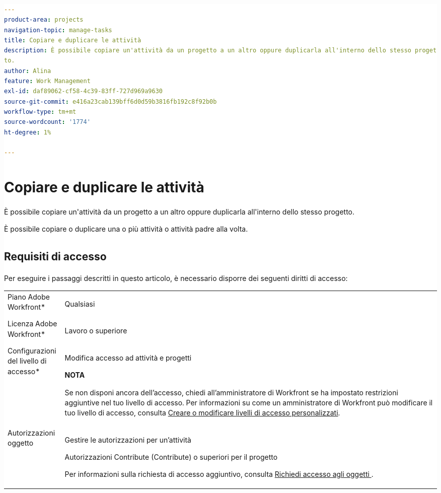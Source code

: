 ```yaml
---
product-area: projects
navigation-topic: manage-tasks
title: Copiare e duplicare le attività
description: È possibile copiare un'attività da un progetto a un altro oppure duplicarla all'interno dello stesso progetto.
author: Alina
feature: Work Management
exl-id: daf89062-cf58-4c39-83ff-727d969a9630
source-git-commit: e416a23cab139bff6d0d59b3816fb192c8f92b0b
workflow-type: tm+mt
source-wordcount: '1774'
ht-degree: 1%

---
```


# Copiare e duplicare le attività

È possibile copiare un&#39;attività da un progetto a un altro oppure duplicarla all&#39;interno dello stesso progetto.

È possibile copiare o duplicare una o più attività o attività padre alla volta.

## Requisiti di accesso



Per eseguire i passaggi descritti in questo articolo, è necessario disporre dei seguenti diritti di accesso:

<table style="table-layout:auto"> 
 <col> 
 <col> 
 <tbody> 
  <tr> 
   <td role="rowheader">Piano Adobe Workfront*</td> 
   <td> <p>Qualsiasi</p> </td> 
  </tr> 
  <tr> 
   <td role="rowheader">Licenza Adobe Workfront*</td> 
   <td> <p>Lavoro o superiore </p> </td> 
  </tr> 
  <tr> 
   <td role="rowheader">Configurazioni del livello di accesso*</td> 
   <td> <p>Modifica accesso ad attività e progetti</p> <p><b>NOTA</b>

Se non disponi ancora dell’accesso, chiedi all’amministratore di Workfront se ha impostato restrizioni aggiuntive nel tuo livello di accesso. Per informazioni su come un amministratore di Workfront può modificare il tuo livello di accesso, consulta <a href="../../../administration-and-setup/add-users/configure-and-grant-access/create-modify-access-levels.md" class="MCXref xref">Creare o modificare livelli di accesso personalizzati</a>.</p> </td>
</tr> 
  <tr> 
   <td role="rowheader">Autorizzazioni oggetto</td> 
   <td> <p>Gestire le autorizzazioni per un’attività </p> <p>Autorizzazioni Contribute (Contribute) o superiori per il progetto</p> <p>Per informazioni sulla richiesta di accesso aggiuntivo, consulta <a href="../../../workfront-basics/grant-and-request-access-to-objects/request-access.md" class="MCXref xref">Richiedi accesso agli oggetti </a>.</p> </td> 
  </tr> 
 </tbody> 
</table>
